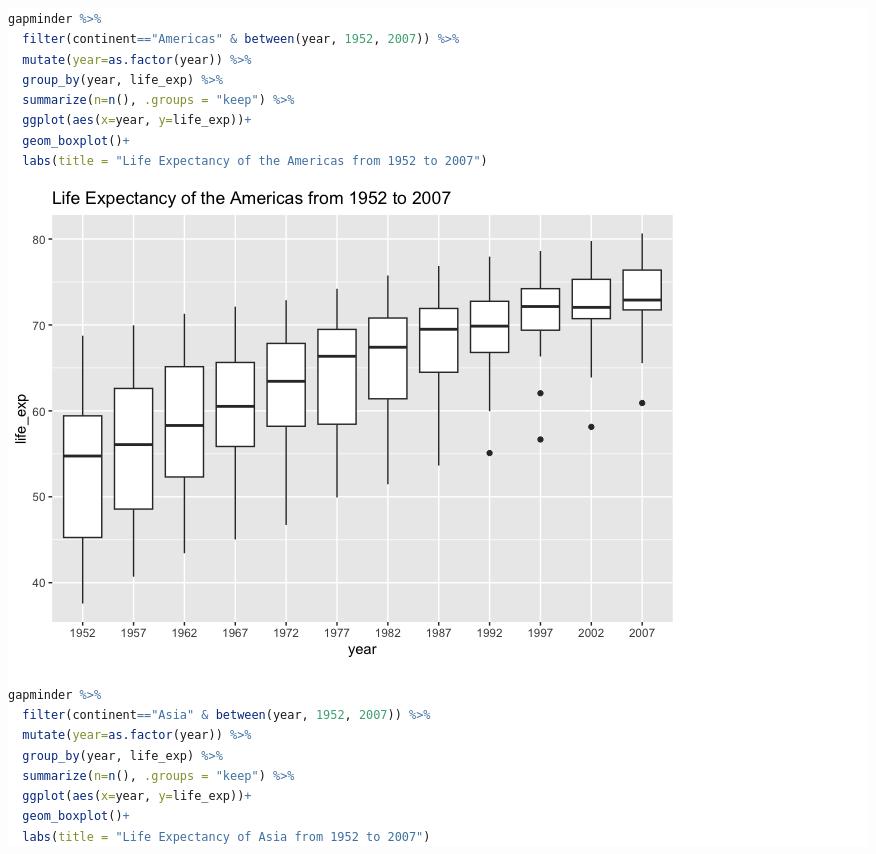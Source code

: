 
```r
gapminder %>% 
  filter(continent=="Americas" & between(year, 1952, 2007)) %>% 
  mutate(year=as.factor(year)) %>%
  group_by(year, life_exp) %>% 
  summarize(n=n(), .groups = "keep") %>% 
  ggplot(aes(x=year, y=life_exp))+
  geom_boxplot()+
  labs(title = "Life Expectancy of the Americas from 1952 to 2007")
```

![](hw11_files/figure-html/unnamed-chunk-17-1.png)


```r
gapminder %>% 
  filter(continent=="Asia" & between(year, 1952, 2007)) %>% 
  mutate(year=as.factor(year)) %>%
  group_by(year, life_exp) %>% 
  summarize(n=n(), .groups = "keep") %>% 
  ggplot(aes(x=year, y=life_exp))+
  geom_boxplot()+
  labs(title = "Life Expectancy of Asia from 1952 to 2007")
```
